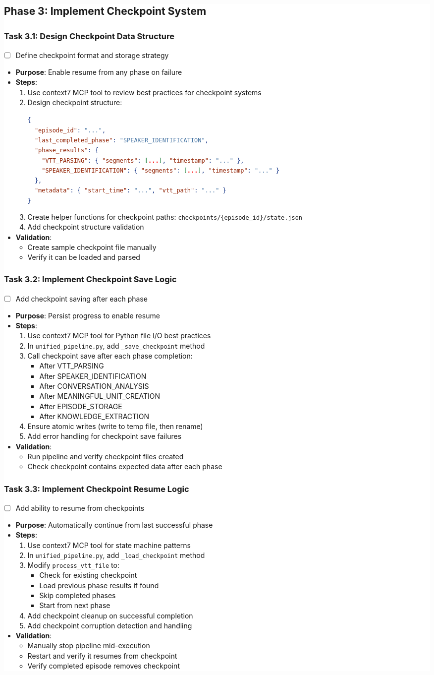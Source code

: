 ## Phase 3: Implement Checkpoint System

### Task 3.1: Design Checkpoint Data Structure
- [ ] Define checkpoint format and storage strategy
- **Purpose**: Enable resume from any phase on failure
- **Steps**:
  1. Use context7 MCP tool to review best practices for checkpoint systems
  2. Design checkpoint structure:
     ```json
     {
       "episode_id": "...",
       "last_completed_phase": "SPEAKER_IDENTIFICATION",
       "phase_results": {
         "VTT_PARSING": { "segments": [...], "timestamp": "..." },
         "SPEAKER_IDENTIFICATION": { "segments": [...], "timestamp": "..." }
       },
       "metadata": { "start_time": "...", "vtt_path": "..." }
     }
     ```
  3. Create helper functions for checkpoint paths: `checkpoints/{episode_id}/state.json`
  4. Add checkpoint structure validation
- **Validation**:
  - Create sample checkpoint file manually
  - Verify it can be loaded and parsed

### Task 3.2: Implement Checkpoint Save Logic
- [ ] Add checkpoint saving after each phase
- **Purpose**: Persist progress to enable resume
- **Steps**:
  1. Use context7 MCP tool for Python file I/O best practices
  2. In `unified_pipeline.py`, add `_save_checkpoint` method
  3. Call checkpoint save after each phase completion:
     - After VTT_PARSING
     - After SPEAKER_IDENTIFICATION  
     - After CONVERSATION_ANALYSIS
     - After MEANINGFUL_UNIT_CREATION
     - After EPISODE_STORAGE
     - After KNOWLEDGE_EXTRACTION
  4. Ensure atomic writes (write to temp file, then rename)
  5. Add error handling for checkpoint save failures
- **Validation**:
  - Run pipeline and verify checkpoint files created
  - Check checkpoint contains expected data after each phase

### Task 3.3: Implement Checkpoint Resume Logic
- [ ] Add ability to resume from checkpoints
- **Purpose**: Automatically continue from last successful phase
- **Steps**:
  1. Use context7 MCP tool for state machine patterns
  2. In `unified_pipeline.py`, add `_load_checkpoint` method
  3. Modify `process_vtt_file` to:
     - Check for existing checkpoint
     - Load previous phase results if found
     - Skip completed phases
     - Start from next phase
  4. Add checkpoint cleanup on successful completion
  5. Add checkpoint corruption detection and handling
- **Validation**:
  - Manually stop pipeline mid-execution
  - Restart and verify it resumes from checkpoint
  - Verify completed episode removes checkpoint
